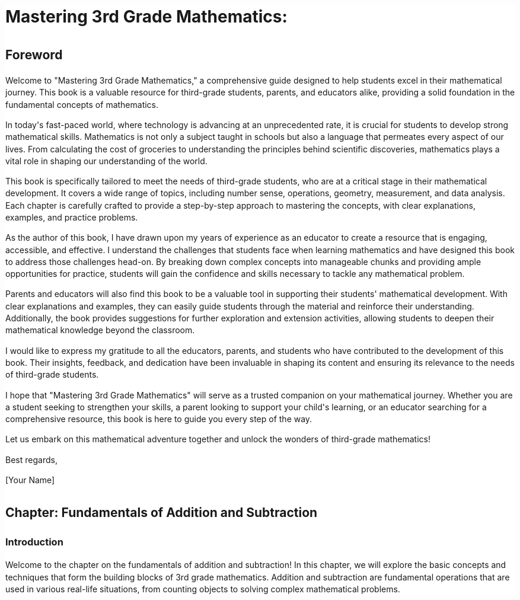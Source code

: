 # Mastering 3rd Grade Mathematics:

## Foreword

Welcome to "Mastering 3rd Grade Mathematics," a comprehensive guide designed to help students excel in their mathematical journey. This book is a valuable resource for third-grade students, parents, and educators alike, providing a solid foundation in the fundamental concepts of mathematics.

In today's fast-paced world, where technology is advancing at an unprecedented rate, it is crucial for students to develop strong mathematical skills. Mathematics is not only a subject taught in schools but also a language that permeates every aspect of our lives. From calculating the cost of groceries to understanding the principles behind scientific discoveries, mathematics plays a vital role in shaping our understanding of the world.

This book is specifically tailored to meet the needs of third-grade students, who are at a critical stage in their mathematical development. It covers a wide range of topics, including number sense, operations, geometry, measurement, and data analysis. Each chapter is carefully crafted to provide a step-by-step approach to mastering the concepts, with clear explanations, examples, and practice problems.

As the author of this book, I have drawn upon my years of experience as an educator to create a resource that is engaging, accessible, and effective. I understand the challenges that students face when learning mathematics and have designed this book to address those challenges head-on. By breaking down complex concepts into manageable chunks and providing ample opportunities for practice, students will gain the confidence and skills necessary to tackle any mathematical problem.

Parents and educators will also find this book to be a valuable tool in supporting their students' mathematical development. With clear explanations and examples, they can easily guide students through the material and reinforce their understanding. Additionally, the book provides suggestions for further exploration and extension activities, allowing students to deepen their mathematical knowledge beyond the classroom.

I would like to express my gratitude to all the educators, parents, and students who have contributed to the development of this book. Their insights, feedback, and dedication have been invaluable in shaping its content and ensuring its relevance to the needs of third-grade students.

I hope that "Mastering 3rd Grade Mathematics" will serve as a trusted companion on your mathematical journey. Whether you are a student seeking to strengthen your skills, a parent looking to support your child's learning, or an educator searching for a comprehensive resource, this book is here to guide you every step of the way.

Let us embark on this mathematical adventure together and unlock the wonders of third-grade mathematics!

Best regards,

[Your Name]

## Chapter: Fundamentals of Addition and Subtraction

### Introduction

Welcome to the chapter on the fundamentals of addition and subtraction! In this chapter, we will explore the basic concepts and techniques that form the building blocks of 3rd grade mathematics. Addition and subtraction are fundamental operations that are used in various real-life situations, from counting objects to solving complex mathematical problems.

